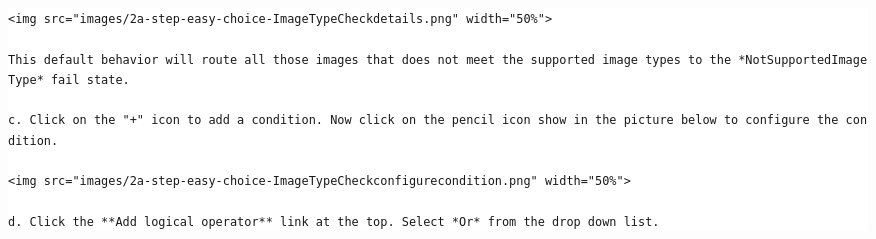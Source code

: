 	<img src="images/2a-step-easy-choice-ImageTypeCheckdetails.png" width="50%">

	This default behavior will route all those images that does not meet the supported image types to the *NotSupportedImageType* fail state.

	c. Click on the "+" icon to add a condition. Now click on the pencil icon show in the picture below to configure the condition.

	<img src="images/2a-step-easy-choice-ImageTypeCheckconfigurecondition.png" width="50%">

	d. Click the **Add logical operator** link at the top. Select *Or* from the drop down list.
	